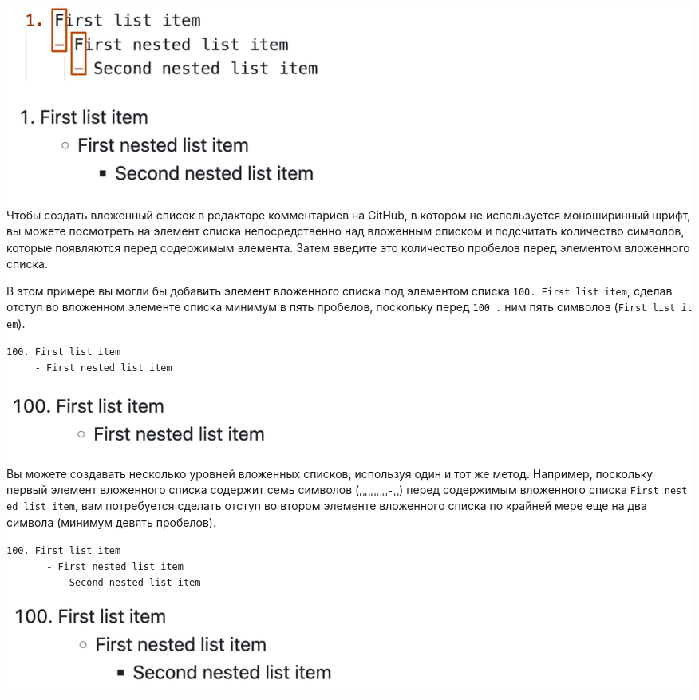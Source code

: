 ![Скриншот Markdown в Visual Studio Code, показывающий, как маркеры с отступом выравниваются по вертикали с первой буквой текстовых строк над ними.](Files/71d85f4caa935487d845e8c6dfc5f81f_MD5.png)

![Скриншот отображаемого GitHub Markdown, показывающий нумерованный элемент, за которым следует маркированный элемент, вложенный на один уровень правее, и другой маркированный элемент, вложенный еще правее.](Files/577ebb6c87c377063579432c113d8dd7_MD5.png)

Чтобы создать вложенный список в редакторе комментариев на GitHub, в котором не используется моноширинный шрифт, вы можете посмотреть на элемент списка непосредственно над вложенным списком и подсчитать количество символов, которые появляются перед содержимым элемента. Затем введите это количество пробелов перед элементом вложенного списка.

В этом примере вы могли бы добавить элемент вложенного списка под элементом списка `100. First list item`, сделав отступ во вложенном элементе списка минимум в пять пробелов, поскольку перед `100 .` ним пять символов (`First list item`).

```
100. First list item
     - First nested list item
```

![Скриншот rendered GitHub Markdown, показывающий элемент списка, перед которым стоит число 100, за которым следует маркированный элемент, вложенный на один уровень правее.](Files/786121f4114903e9adf371f3a1ffae16_MD5.png)

Вы можете создавать несколько уровней вложенных списков, используя один и тот же метод. Например, поскольку первый элемент вложенного списка содержит семь символов (`␣␣␣␣␣-␣`) перед содержимым вложенного списка `First nested list item`, вам потребуется сделать отступ во втором элементе вложенного списка по крайней мере еще на два символа (минимум девять пробелов).

```
100. First list item
       - First nested list item
         - Second nested list item
```

![Скриншот отображаемого GitHub Markdown, показывающий элемент списка, перед которым стоит число 100, за которым следует маркированный элемент, вложенный на один уровень правее, и другой маркированный элемент, вложенный еще правее.](Files/f21329fb3b67eab4cdee4199d2d71fdf_MD5.png)
